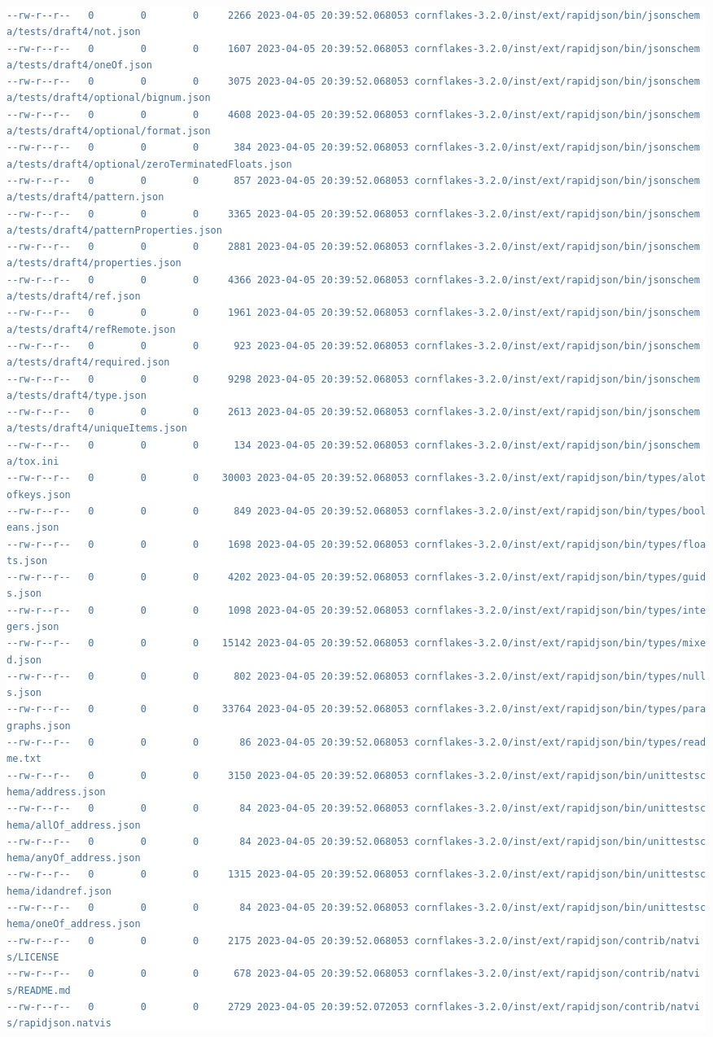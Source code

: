 ```diff
--rw-r--r--   0        0        0     2266 2023-04-05 20:39:52.068053 cornflakes-3.2.0/inst/ext/rapidjson/bin/jsonschema/tests/draft4/not.json
--rw-r--r--   0        0        0     1607 2023-04-05 20:39:52.068053 cornflakes-3.2.0/inst/ext/rapidjson/bin/jsonschema/tests/draft4/oneOf.json
--rw-r--r--   0        0        0     3075 2023-04-05 20:39:52.068053 cornflakes-3.2.0/inst/ext/rapidjson/bin/jsonschema/tests/draft4/optional/bignum.json
--rw-r--r--   0        0        0     4608 2023-04-05 20:39:52.068053 cornflakes-3.2.0/inst/ext/rapidjson/bin/jsonschema/tests/draft4/optional/format.json
--rw-r--r--   0        0        0      384 2023-04-05 20:39:52.068053 cornflakes-3.2.0/inst/ext/rapidjson/bin/jsonschema/tests/draft4/optional/zeroTerminatedFloats.json
--rw-r--r--   0        0        0      857 2023-04-05 20:39:52.068053 cornflakes-3.2.0/inst/ext/rapidjson/bin/jsonschema/tests/draft4/pattern.json
--rw-r--r--   0        0        0     3365 2023-04-05 20:39:52.068053 cornflakes-3.2.0/inst/ext/rapidjson/bin/jsonschema/tests/draft4/patternProperties.json
--rw-r--r--   0        0        0     2881 2023-04-05 20:39:52.068053 cornflakes-3.2.0/inst/ext/rapidjson/bin/jsonschema/tests/draft4/properties.json
--rw-r--r--   0        0        0     4366 2023-04-05 20:39:52.068053 cornflakes-3.2.0/inst/ext/rapidjson/bin/jsonschema/tests/draft4/ref.json
--rw-r--r--   0        0        0     1961 2023-04-05 20:39:52.068053 cornflakes-3.2.0/inst/ext/rapidjson/bin/jsonschema/tests/draft4/refRemote.json
--rw-r--r--   0        0        0      923 2023-04-05 20:39:52.068053 cornflakes-3.2.0/inst/ext/rapidjson/bin/jsonschema/tests/draft4/required.json
--rw-r--r--   0        0        0     9298 2023-04-05 20:39:52.068053 cornflakes-3.2.0/inst/ext/rapidjson/bin/jsonschema/tests/draft4/type.json
--rw-r--r--   0        0        0     2613 2023-04-05 20:39:52.068053 cornflakes-3.2.0/inst/ext/rapidjson/bin/jsonschema/tests/draft4/uniqueItems.json
--rw-r--r--   0        0        0      134 2023-04-05 20:39:52.068053 cornflakes-3.2.0/inst/ext/rapidjson/bin/jsonschema/tox.ini
--rw-r--r--   0        0        0    30003 2023-04-05 20:39:52.068053 cornflakes-3.2.0/inst/ext/rapidjson/bin/types/alotofkeys.json
--rw-r--r--   0        0        0      849 2023-04-05 20:39:52.068053 cornflakes-3.2.0/inst/ext/rapidjson/bin/types/booleans.json
--rw-r--r--   0        0        0     1698 2023-04-05 20:39:52.068053 cornflakes-3.2.0/inst/ext/rapidjson/bin/types/floats.json
--rw-r--r--   0        0        0     4202 2023-04-05 20:39:52.068053 cornflakes-3.2.0/inst/ext/rapidjson/bin/types/guids.json
--rw-r--r--   0        0        0     1098 2023-04-05 20:39:52.068053 cornflakes-3.2.0/inst/ext/rapidjson/bin/types/integers.json
--rw-r--r--   0        0        0    15142 2023-04-05 20:39:52.068053 cornflakes-3.2.0/inst/ext/rapidjson/bin/types/mixed.json
--rw-r--r--   0        0        0      802 2023-04-05 20:39:52.068053 cornflakes-3.2.0/inst/ext/rapidjson/bin/types/nulls.json
--rw-r--r--   0        0        0    33764 2023-04-05 20:39:52.068053 cornflakes-3.2.0/inst/ext/rapidjson/bin/types/paragraphs.json
--rw-r--r--   0        0        0       86 2023-04-05 20:39:52.068053 cornflakes-3.2.0/inst/ext/rapidjson/bin/types/readme.txt
--rw-r--r--   0        0        0     3150 2023-04-05 20:39:52.068053 cornflakes-3.2.0/inst/ext/rapidjson/bin/unittestschema/address.json
--rw-r--r--   0        0        0       84 2023-04-05 20:39:52.068053 cornflakes-3.2.0/inst/ext/rapidjson/bin/unittestschema/allOf_address.json
--rw-r--r--   0        0        0       84 2023-04-05 20:39:52.068053 cornflakes-3.2.0/inst/ext/rapidjson/bin/unittestschema/anyOf_address.json
--rw-r--r--   0        0        0     1315 2023-04-05 20:39:52.068053 cornflakes-3.2.0/inst/ext/rapidjson/bin/unittestschema/idandref.json
--rw-r--r--   0        0        0       84 2023-04-05 20:39:52.068053 cornflakes-3.2.0/inst/ext/rapidjson/bin/unittestschema/oneOf_address.json
--rw-r--r--   0        0        0     2175 2023-04-05 20:39:52.068053 cornflakes-3.2.0/inst/ext/rapidjson/contrib/natvis/LICENSE
--rw-r--r--   0        0        0      678 2023-04-05 20:39:52.068053 cornflakes-3.2.0/inst/ext/rapidjson/contrib/natvis/README.md
--rw-r--r--   0        0        0     2729 2023-04-05 20:39:52.072053 cornflakes-3.2.0/inst/ext/rapidjson/contrib/natvis/rapidjson.natvis
```